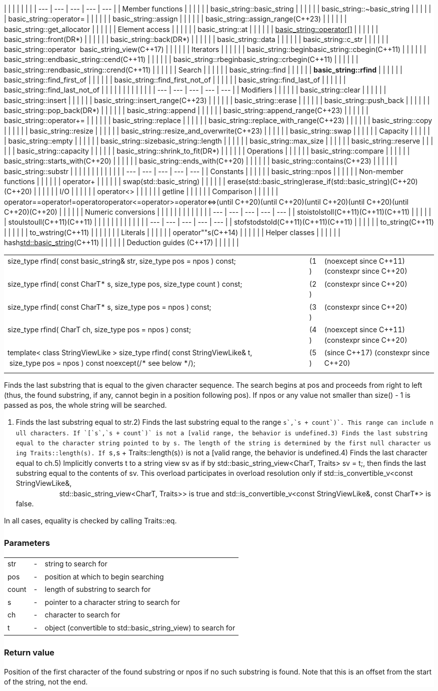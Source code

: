 | |  |  |  |  |  | | --- | --- | --- | --- | --- | | Member functions | | | | | | basic_string::basic_string | | | | | | basic_string::~basic_string | | | | | | basic_string::operator= | | | | | | basic_string::assign | | | | | | basic_string::assign_range(C++23) | | | | | | basic_string::get_allocator | | | | | | Element access | | | | | | basic_string::at | | | | | | [basic_string::operator[]](operator_at.html "cpp/string/basic string/operator at") | | | | | | basic_string::front(DR\*) | | | | | | basic_string::back(DR\*) | | | | | | basic_string::data | | | | | | basic_string::c_str | | | | | | basic_string::operator  basic_string_view(C++17) | | | | | | Iterators | | | | | | basic_string::beginbasic_string::cbegin(C++11) | | | | | | basic_string::endbasic_string::cend(C++11) | | | | | | basic_string::rbeginbasic_string::crbegin(C++11) | | | | | | basic_string::rendbasic_string::crend(C++11) | | | | | | Search | | | | | | basic_string::find | | | | | | ****basic_string::rfind**** | | | | | | basic_string::find_first_of | | | | | | basic_string::find_first_not_of | | | | | | basic_string::find_last_of | | | | | | basic_string::find_last_not_of | | | | | | |  |  |  |  |  | | --- | --- | --- | --- | --- | | Modifiers | | | | | | basic_string::clear | | | | | | basic_string::insert | | | | | | basic_string::insert_range(C++23) | | | | | | basic_string::erase | | | | | | basic_string::push_back | | | | | | basic_string::pop_back(DR\*) | | | | | | basic_string::append | | | | | | basic_string::append_range(C++23) | | | | | | basic_string::operator+= | | | | | | basic_string::replace | | | | | | basic_string::replace_with_range(C++23) | | | | | | basic_string::copy | | | | | | basic_string::resize | | | | | | basic_string::resize_and_overwrite(C++23) | | | | | | basic_string::swap | | | | | | Capacity | | | | | | basic_string::empty | | | | | | basic_string::sizebasic_string::length | | | | | | basic_string::max_size | | | | | | basic_string::reserve | | | | | | basic_string::capacity | | | | | | basic_string::shrink_to_fit(DR\*) | | | | | | Operations | | | | | | basic_string::compare | | | | | | basic_string::starts_with(C++20) | | | | | | basic_string::ends_with(C++20) | | | | | | basic_string::contains(C++23) | | | | | | basic_string::substr | | | | | | |  |  |  |  |  | | --- | --- | --- | --- | --- | | Constants | | | | | | basic_string::npos | | | | | | Non-member functions | | | | | | operator+ | | | | | | swap(std::basic_string) | | | | | | erase(std::basic_string)erase_if(std::basic_string)(C++20)(C++20) | | | | | | I/O | | | | | | operator<<operator>> | | | | | | getline | | | | | | Comparison | | | | | | operator==operator!=operator<operator>operator<=operator>=operator<=>(until C++20)(until C++20)(until C++20)(until C++20)(until C++20)(C++20) | | | | | | Numeric conversions | | | | | | |  |  |  |  |  | | --- | --- | --- | --- | --- | | stoistolstoll(C++11)(C++11)(C++11) | | | | | | stoulstoull(C++11)(C++11) | | | | | | |  |  |  |  |  | | --- | --- | --- | --- | --- | | stofstodstold(C++11)(C++11)(C++11) | | | | | | to_string(C++11) | | | | | | to_wstring(C++11) | | | | | | | Literals | | | | | | operator""s(C++14) | | | | | | Helper classes | | | | | | hash<std::basic_string>(C++11) | | | | | | Deduction guides (C++17) | | | | | |

|  |  |  |
| --- | --- | --- |
| size_type rfind( const basic_string& str, size_type pos = npos ) const; | (1) | (noexcept since C++11)  (constexpr since C++20) |
| size_type rfind( const CharT\* s, size_type pos, size_type count ) const; | (2) | (constexpr since C++20) |
| size_type rfind( const CharT\* s, size_type pos = npos ) const; | (3) | (constexpr since C++20) |
| size_type rfind( CharT ch, size_type pos = npos ) const; | (4) | (noexcept since C++11)  (constexpr since C++20) |
| template< class StringViewLike >  size_type rfind( const StringViewLike& t,                  size_type pos = npos ) const noexcept(/\* see below \*/); | (5) | (since C++17)  (constexpr since C++20) |
|  |  |  |

Finds the last substring that is equal to the given character sequence. The search begins at pos and proceeds from right to left (thus, the found substring, if any, cannot begin in a position following pos). If npos or any value not smaller than size() - 1 is passed as pos, the whole string will be searched.

1) Finds the last substring equal to str.2) Finds the last substring equal to the range ``s`,`s + count`)`. This range can include null characters. If `[`s`,`s + count`)` is not a [valid range, the behavior is undefined.3) Finds the last substring equal to the character string pointed to by s. The length of the string is determined by the first null character using Traits::length(s). If ``s`,`s + Traits::length(s)`)` is not a [valid range, the behavior is undefined.4) Finds the last character equal to ch.5) Implicitly converts t to a string view sv as if by std::basic_string_view<CharT, Traits> sv = t;, then finds the last substring equal to the contents of sv. This overload participates in overload resolution only if std::is_convertible_v<const StringViewLike&,  
                      std::basic_string_view<CharT, Traits>> is true and std::is_convertible_v<const StringViewLike&, const CharT\*> is false.

In all cases, equality is checked by calling Traits::eq.

### Parameters

|  |  |  |
| --- | --- | --- |
| str | - | string to search for |
| pos | - | position at which to begin searching |
| count | - | length of substring to search for |
| s | - | pointer to a character string to search for |
| ch | - | character to search for |
| t | - | object (convertible to std::basic_string_view) to search for |

### Return value

Position of the first character of the found substring or npos if no such substring is found. Note that this is an offset from the start of the string, not the end.
